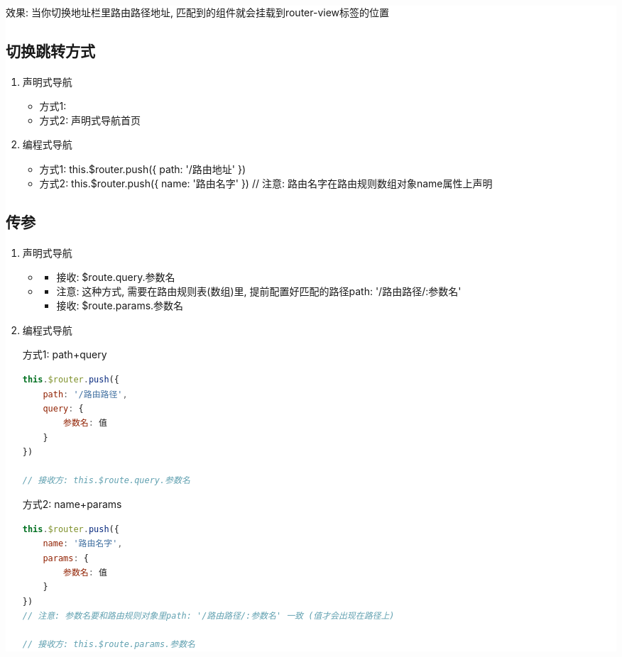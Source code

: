 效果: 当你切换地址栏里路由路径地址, 匹配到的组件就会挂载到router-view标签的位置



## 切换跳转方式

1. 声明式导航
   * 方式1: <a href="#/路由地址"></a>
   * 方式2: 声明式导航<router-link to="/路由地址">首页</router-link>

2. 编程式导航

   * 方式1: this.$router.push({ path: '/路由地址' })
   * 方式2: this.$router.push({ name: '路由名字' }) // 注意: 路由名字在路由规则数组对象name属性上声明

   



## 传参

1. 声明式导航

   * <router-link to="/路由路径?参数名=值"></router-link>
     * 接收: $route.query.参数名
   * <router-link to="/路由路径/值"></router-link>
     * 注意: 这种方式, 需要在路由规则表(数组)里, 提前配置好匹配的路径path: '/路由路径/:参数名'
     * 接收: $route.params.参数名

2. 编程式导航

   方式1: path+query

   ```js
   this.$router.push({
       path: '/路由路径',
       query: {
           参数名: 值
       }
   })
   
   // 接收方: this.$route.query.参数名
   ```

   方式2: name+params

   ```js
   this.$router.push({
       name: '路由名字',
       params: {
           参数名: 值
       }
   })
   // 注意: 参数名要和路由规则对象里path: '/路由路径/:参数名' 一致 (值才会出现在路径上)
   
   // 接收方: this.$route.params.参数名
   ```
